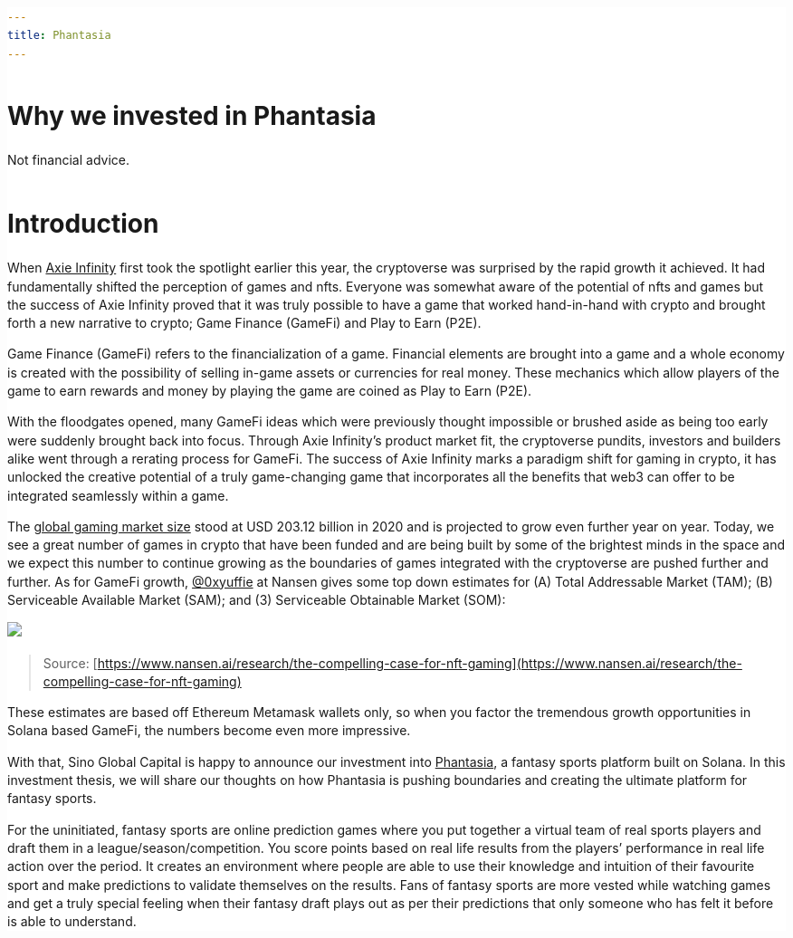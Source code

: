 ```yaml
---
title: Phantasia
---
```


Why we invested in Phantasia
============================

Not financial advice.

**Introduction**
================

When [Axie Infinity](https://members.delphidigital.io/reports/axie-part-1-the-fundamentals-that-cant-be-overlooked/) first took the spotlight earlier this year, the cryptoverse was surprised by the rapid growth it achieved. It had fundamentally shifted the perception of games and nfts. Everyone was somewhat aware of the potential of nfts and games but the success of Axie Infinity proved that it was truly possible to have a game that worked hand-in-hand with crypto and brought forth a new narrative to crypto; Game Finance (GameFi) and Play to Earn (P2E).

Game Finance (GameFi) refers to the financialization of a game. Financial elements are brought into a game and a whole economy is created with the possibility of selling in-game assets or currencies for real money. These mechanics which allow players of the game to earn rewards and money by playing the game are coined as Play to Earn (P2E).

With the floodgates opened, many GameFi ideas which were previously thought impossible or brushed aside as being too early were suddenly brought back into focus. Through Axie Infinity’s product market fit, the cryptoverse pundits, investors and builders alike went through a rerating process for GameFi. The success of Axie Infinity marks a paradigm shift for gaming in crypto, it has unlocked the creative potential of a truly game-changing game that incorporates all the benefits that web3 can offer to be integrated seamlessly within a game.

The [global gaming market size](https://www.fortunebusinessinsights.com/gaming-market-105730) stood at USD 203.12 billion in 2020 and is projected to grow even further year on year. Today, we see a great number of games in crypto that have been funded and are being built by some of the brightest minds in the space and we expect this number to continue growing as the boundaries of games integrated with the cryptoverse are pushed further and further. As for GameFi growth, [@0xyuffie](https://twitter.com/0xyuffie) at Nansen gives some top down estimates for (A) Total Addressable Market (TAM); (B) Serviceable Available Market (SAM); and (3) Serviceable Obtainable Market (SOM):

![](https://miro.medium.com/max/1400/0*u2WedVjV-S0wbgrf.png)
>Source: [https://www.nansen.ai/research/the-compelling-case-for-nft-gaming](https://www.nansen.ai/research/the-compelling-case-for-nft-gaming)

These estimates are based off Ethereum Metamask wallets only, so when you factor the tremendous growth opportunities in Solana based GameFi, the numbers become even more impressive.

With that, Sino Global Capital is happy to announce our investment into [Phantasia](https://phantasia.app/), a fantasy sports platform built on Solana. In this investment thesis, we will share our thoughts on how Phantasia is pushing boundaries and creating the ultimate platform for fantasy sports.

For the uninitiated, fantasy sports are online prediction games where you put together a virtual team of real sports players and draft them in a league/season/competition. You score points based on real life results from the players’ performance in real life action over the period. It creates an environment where people are able to use their knowledge and intuition of their favourite sport and make predictions to validate themselves on the results. Fans of fantasy sports are more vested while watching games and get a truly special feeling when their fantasy draft plays out as per their predictions that only someone who has felt it before is able to understand.
